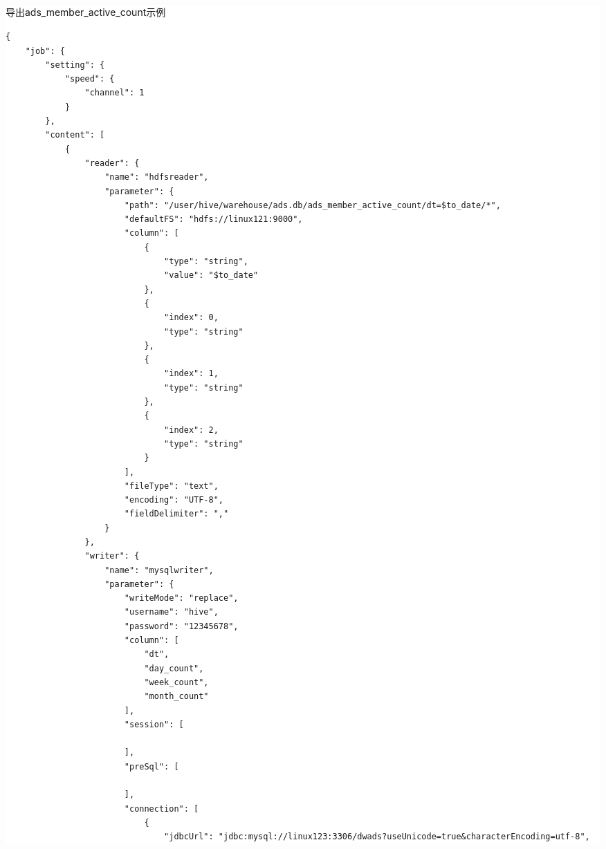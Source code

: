 

导出ads_member_active_count示例

```properties
{
    "job": {
        "setting": {
            "speed": {
                "channel": 1
            }
        },
        "content": [
            {
                "reader": {
                    "name": "hdfsreader",
                    "parameter": {
                        "path": "/user/hive/warehouse/ads.db/ads_member_active_count/dt=$to_date/*",
                        "defaultFS": "hdfs://linux121:9000",
                        "column": [
                            {
                                "type": "string",
                                "value": "$to_date"
                            },
                            {
                                "index": 0,
                                "type": "string"
                            },
                            {
                                "index": 1,
                                "type": "string"
                            },
                            {
                                "index": 2,
                                "type": "string"
                            }
                        ],
                        "fileType": "text",
                        "encoding": "UTF-8",
                        "fieldDelimiter": ","
                    }
                },
                "writer": {
                    "name": "mysqlwriter",
                    "parameter": {
                        "writeMode": "replace",
                        "username": "hive",
                        "password": "12345678",
                        "column": [
                            "dt",
                            "day_count",
                            "week_count",
                            "month_count"
                        ],
                        "session": [

                        ],
                        "preSql": [

                        ],
                        "connection": [
                            {
                                "jdbcUrl": "jdbc:mysql://linux123:3306/dwads?useUnicode=true&characterEncoding=utf-8",
```